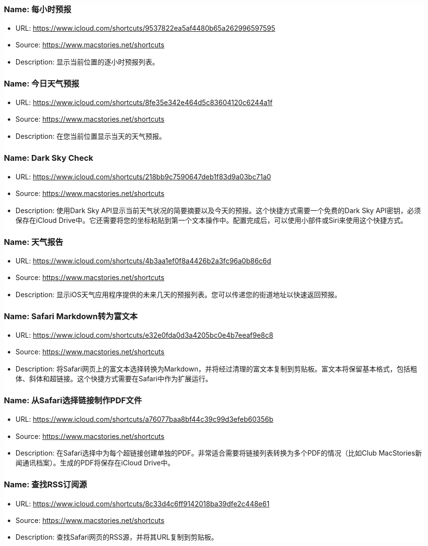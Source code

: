### Name: 每小时预报

- URL: https://www.icloud.com/shortcuts/9537822ea5af4480b65a262996597595

- Source: https://www.macstories.net/shortcuts

- Description: 显示当前位置的逐小时预报列表。

### Name: 今日天气预报

- URL: https://www.icloud.com/shortcuts/8fe35e342e464d5c83604120c6244a1f

- Source: https://www.macstories.net/shortcuts

- Description: 在您当前位置显示当天的天气预报。

### Name: Dark Sky Check

- URL: https://www.icloud.com/shortcuts/218bb9c7590647deb1f83d9a03bc71a0

- Source: https://www.macstories.net/shortcuts

- Description: 使用Dark Sky API显示当前天气状况的简要摘要以及今天的预报。这个快捷方式需要一个免费的Dark Sky API密钥，必须保存在iCloud Drive中。它还需要将您的坐标粘贴到第一个文本操作中。配置完成后，可以使用小部件或Siri来使用这个快捷方式。

### Name: 天气报告

- URL: https://www.icloud.com/shortcuts/4b3aa1ef0f8a4426b2a3fc96a0b86c6d

- Source: https://www.macstories.net/shortcuts

- Description: 显示iOS天气应用程序提供的未来几天的预报列表。您可以传递您的街道地址以快速返回预报。

### Name: Safari Markdown转为富文本

- URL: https://www.icloud.com/shortcuts/e32e0fda0d3a4205bc0e4b7eeaf9e8c8

- Source: https://www.macstories.net/shortcuts

- Description: 将Safari网页上的富文本选择转换为Markdown，并将经过清理的富文本复制到剪贴板。富文本将保留基本格式，包括粗体、斜体和超链接。这个快捷方式需要在Safari中作为扩展运行。

### Name: 从Safari选择链接制作PDF文件

- URL: https://www.icloud.com/shortcuts/a76077baa8bf44c39c99d3efeb60356b

- Source: https://www.macstories.net/shortcuts

- Description: 在Safari选择中为每个超链接创建单独的PDF。非常适合需要将链接列表转换为多个PDF的情况（比如Club MacStories新闻通讯档案）。生成的PDF将保存在iCloud Drive中。

### Name: 查找RSS订阅源

- URL: https://www.icloud.com/shortcuts/8c33d4c6ff9142018ba39dfe2c448e61

- Source: https://www.macstories.net/shortcuts

- Description: 查找Safari网页的RSS源，并将其URL复制到剪贴板。

